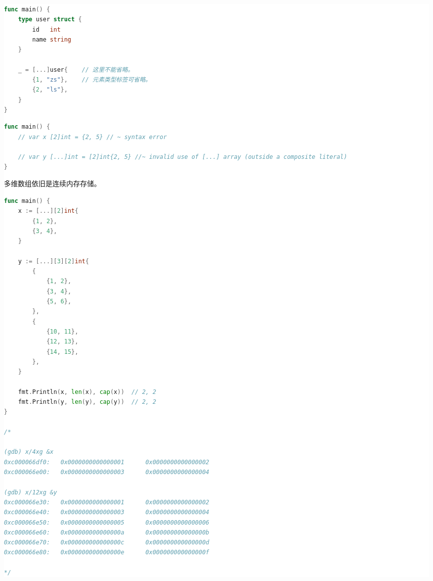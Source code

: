 ```go
func main() {
	type user struct {
		id   int
		name string
	}

	_ = [...]user{    // 这里不能省略。
		{1, "zs"},    // 元素类型标签可省略。
		{2, "ls"},
	}
}
```

```go
func main() {
	// var x [2]int = {2, 5} // ~ syntax error

	// var y [...]int = [2]int{2, 5} //~ invalid use of [...] array (outside a composite literal)
}
```



多维数组依旧是连续内存存储。

```go
func main() {
    x := [...][2]int{
        {1, 2},
        {3, 4},
    }

    y := [...][3][2]int{
        {
            {1, 2}, 
            {3, 4},
            {5, 6},
        },
        {
            {10, 11},
            {12, 13},
            {14, 15},
        },
    }

    fmt.Println(x, len(x), cap(x))  // 2, 2
    fmt.Println(y, len(y), cap(y))  // 2, 2
}

/*

(gdb) x/4xg &x
0xc000066df0:   0x0000000000000001      0x0000000000000002
0xc000066e00:   0x0000000000000003      0x0000000000000004

(gdb) x/12xg &y
0xc000066e30:   0x0000000000000001      0x0000000000000002
0xc000066e40:   0x0000000000000003      0x0000000000000004
0xc000066e50:   0x0000000000000005      0x0000000000000006
0xc000066e60:   0x000000000000000a      0x000000000000000b
0xc000066e70:   0x000000000000000c      0x000000000000000d
0xc000066e80:   0x000000000000000e      0x000000000000000f

*/
```
